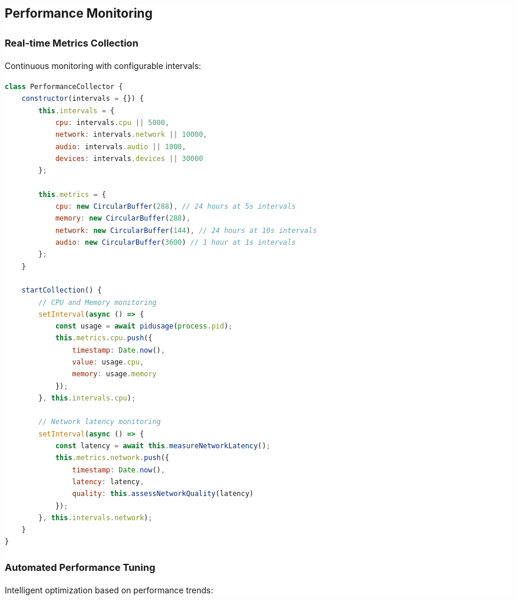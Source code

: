 
## Performance Monitoring

### Real-time Metrics Collection

Continuous monitoring with configurable intervals:

```javascript
class PerformanceCollector {
    constructor(intervals = {}) {
        this.intervals = {
            cpu: intervals.cpu || 5000,
            network: intervals.network || 10000,
            audio: intervals.audio || 1000,
            devices: intervals.devices || 30000
        };
        
        this.metrics = {
            cpu: new CircularBuffer(288), // 24 hours at 5s intervals
            memory: new CircularBuffer(288),
            network: new CircularBuffer(144), // 24 hours at 10s intervals
            audio: new CircularBuffer(3600) // 1 hour at 1s intervals
        };
    }

    startCollection() {
        // CPU and Memory monitoring
        setInterval(async () => {
            const usage = await pidusage(process.pid);
            this.metrics.cpu.push({
                timestamp: Date.now(),
                value: usage.cpu,
                memory: usage.memory
            });
        }, this.intervals.cpu);

        // Network latency monitoring
        setInterval(async () => {
            const latency = await this.measureNetworkLatency();
            this.metrics.network.push({
                timestamp: Date.now(),
                latency: latency,
                quality: this.assessNetworkQuality(latency)
            });
        }, this.intervals.network);
    }
}
```

### Automated Performance Tuning

Intelligent optimization based on performance trends:
